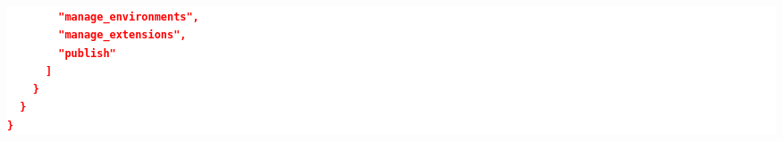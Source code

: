 ```json
        "manage_environments",
        "manage_extensions",
        "publish"
      ]
    }
  }
}
```
